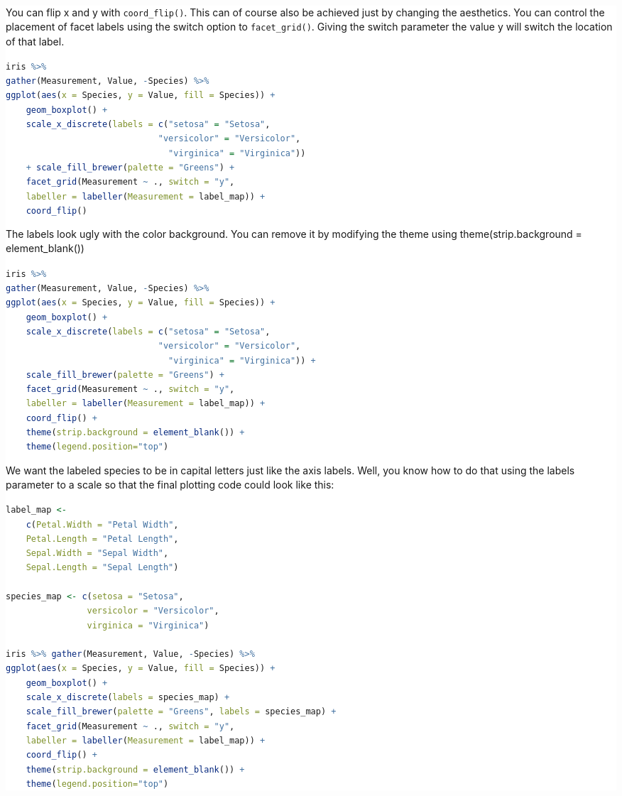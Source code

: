 You can flip x and y with `coord_flip()`. This can of course also be achieved just by changing the aesthetics. You can control the placement of facet labels using the switch option to `facet_grid()`. Giving the switch parameter the value y will switch the location of that label.
```R
iris %>%
gather(Measurement, Value, -Species) %>%
ggplot(aes(x = Species, y = Value, fill = Species)) +
    geom_boxplot() +
    scale_x_discrete(labels = c("setosa" = "Setosa",
                              "versicolor" = "Versicolor",
                                "virginica" = "Virginica")) 
    + scale_fill_brewer(palette = "Greens") +
    facet_grid(Measurement ~ ., switch = "y",
    labeller = labeller(Measurement = label_map)) +
    coord_flip()
```

The labels look ugly with the color background. You can remove it by modifying the theme using theme(strip.background = element_blank())
```R
iris %>% 
gather(Measurement, Value, -Species) %>% 
ggplot(aes(x = Species, y = Value, fill = Species)) +
    geom_boxplot() +
    scale_x_discrete(labels = c("setosa" = "Setosa",
                              "versicolor" = "Versicolor",
                                "virginica" = "Virginica")) +
    scale_fill_brewer(palette = "Greens") +
    facet_grid(Measurement ~ ., switch = "y",
    labeller = labeller(Measurement = label_map)) +
    coord_flip() +
    theme(strip.background = element_blank()) + 
    theme(legend.position="top")
```

We want the labeled species to be in capital letters just like the axis labels. Well, you know how to do that using the labels parameter to a scale so that the final plotting code could look like this:

```R
label_map <- 
    c(Petal.Width = "Petal Width", 
    Petal.Length = "Petal Length", 
    Sepal.Width = "Sepal Width", 
    Sepal.Length = "Sepal Length") 
    
species_map <- c(setosa = "Setosa",
                versicolor = "Versicolor",
                virginica = "Virginica")
                
iris %>% gather(Measurement, Value, -Species) %>%
ggplot(aes(x = Species, y = Value, fill = Species)) +
    geom_boxplot() +
    scale_x_discrete(labels = species_map) +
    scale_fill_brewer(palette = "Greens", labels = species_map) +  
    facet_grid(Measurement ~ ., switch = "y",
    labeller = labeller(Measurement = label_map)) + 
    coord_flip() +
    theme(strip.background = element_blank()) + 
    theme(legend.position="top")
```

